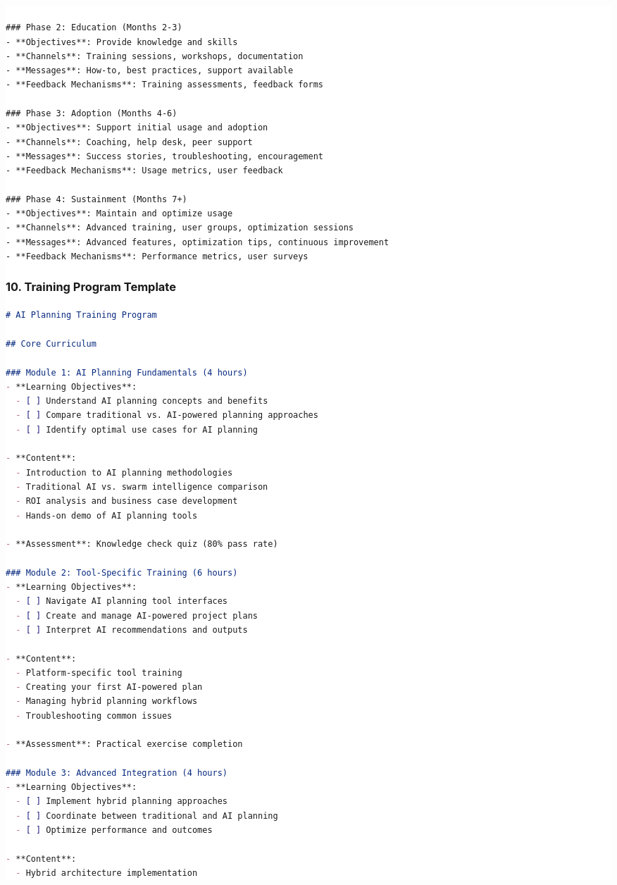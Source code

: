 ```

### Phase 2: Education (Months 2-3)
- **Objectives**: Provide knowledge and skills
- **Channels**: Training sessions, workshops, documentation
- **Messages**: How-to, best practices, support available
- **Feedback Mechanisms**: Training assessments, feedback forms

### Phase 3: Adoption (Months 4-6)
- **Objectives**: Support initial usage and adoption
- **Channels**: Coaching, help desk, peer support
- **Messages**: Success stories, troubleshooting, encouragement
- **Feedback Mechanisms**: Usage metrics, user feedback

### Phase 4: Sustainment (Months 7+)
- **Objectives**: Maintain and optimize usage
- **Channels**: Advanced training, user groups, optimization sessions
- **Messages**: Advanced features, optimization tips, continuous improvement
- **Feedback Mechanisms**: Performance metrics, user surveys
```

### 10. Training Program Template

```markdown
# AI Planning Training Program

## Core Curriculum

### Module 1: AI Planning Fundamentals (4 hours)
- **Learning Objectives**:
  - [ ] Understand AI planning concepts and benefits
  - [ ] Compare traditional vs. AI-powered planning approaches
  - [ ] Identify optimal use cases for AI planning

- **Content**:
  - Introduction to AI planning methodologies
  - Traditional AI vs. swarm intelligence comparison
  - ROI analysis and business case development
  - Hands-on demo of AI planning tools

- **Assessment**: Knowledge check quiz (80% pass rate)

### Module 2: Tool-Specific Training (6 hours)
- **Learning Objectives**:
  - [ ] Navigate AI planning tool interfaces
  - [ ] Create and manage AI-powered project plans
  - [ ] Interpret AI recommendations and outputs

- **Content**:
  - Platform-specific tool training
  - Creating your first AI-powered plan
  - Managing hybrid planning workflows
  - Troubleshooting common issues

- **Assessment**: Practical exercise completion

### Module 3: Advanced Integration (4 hours)
- **Learning Objectives**:
  - [ ] Implement hybrid planning approaches
  - [ ] Coordinate between traditional and AI planning
  - [ ] Optimize performance and outcomes

- **Content**:
  - Hybrid architecture implementation
```
